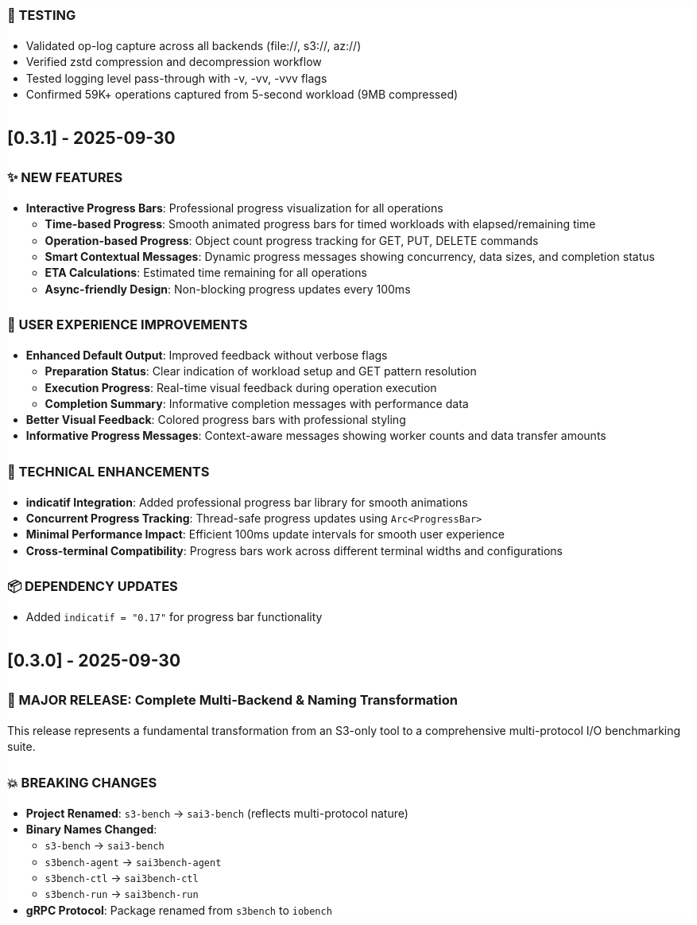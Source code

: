 ### 🧪 TESTING
- Validated op-log capture across all backends (file://, s3://, az://)
- Verified zstd compression and decompression workflow
- Tested logging level pass-through with -v, -vv, -vvv flags
- Confirmed 59K+ operations captured from 5-second workload (9MB compressed)

## [0.3.1] - 2025-09-30

### ✨ NEW FEATURES
- **Interactive Progress Bars**: Professional progress visualization for all operations
  - **Time-based Progress**: Smooth animated progress bars for timed workloads with elapsed/remaining time
  - **Operation-based Progress**: Object count progress tracking for GET, PUT, DELETE commands
  - **Smart Contextual Messages**: Dynamic progress messages showing concurrency, data sizes, and completion status
  - **ETA Calculations**: Estimated time remaining for all operations
  - **Async-friendly Design**: Non-blocking progress updates every 100ms

### 🚀 USER EXPERIENCE IMPROVEMENTS
- **Enhanced Default Output**: Improved feedback without verbose flags
  - **Preparation Status**: Clear indication of workload setup and GET pattern resolution
  - **Execution Progress**: Real-time visual feedback during operation execution
  - **Completion Summary**: Informative completion messages with performance data
- **Better Visual Feedback**: Colored progress bars with professional styling
- **Informative Progress Messages**: Context-aware messages showing worker counts and data transfer amounts

### 🔧 TECHNICAL ENHANCEMENTS
- **indicatif Integration**: Added professional progress bar library for smooth animations
- **Concurrent Progress Tracking**: Thread-safe progress updates using `Arc<ProgressBar>`
- **Minimal Performance Impact**: Efficient 100ms update intervals for smooth user experience
- **Cross-terminal Compatibility**: Progress bars work across different terminal widths and configurations

### 📦 DEPENDENCY UPDATES
- Added `indicatif = "0.17"` for progress bar functionality

## [0.3.0] - 2025-09-30

### 🎉 MAJOR RELEASE: Complete Multi-Backend & Naming Transformation

This release represents a fundamental transformation from an S3-only tool to a comprehensive multi-protocol I/O benchmarking suite.

### 💥 BREAKING CHANGES
- **Project Renamed**: `s3-bench` → `sai3-bench` (reflects multi-protocol nature)
- **Binary Names Changed**:
  - `s3-bench` → `sai3-bench`
  - `s3bench-agent` → `sai3bench-agent`
  - `s3bench-ctl` → `sai3bench-ctl`
  - `s3bench-run` → `sai3bench-run`
- **gRPC Protocol**: Package renamed from `s3bench` to `iobench`
